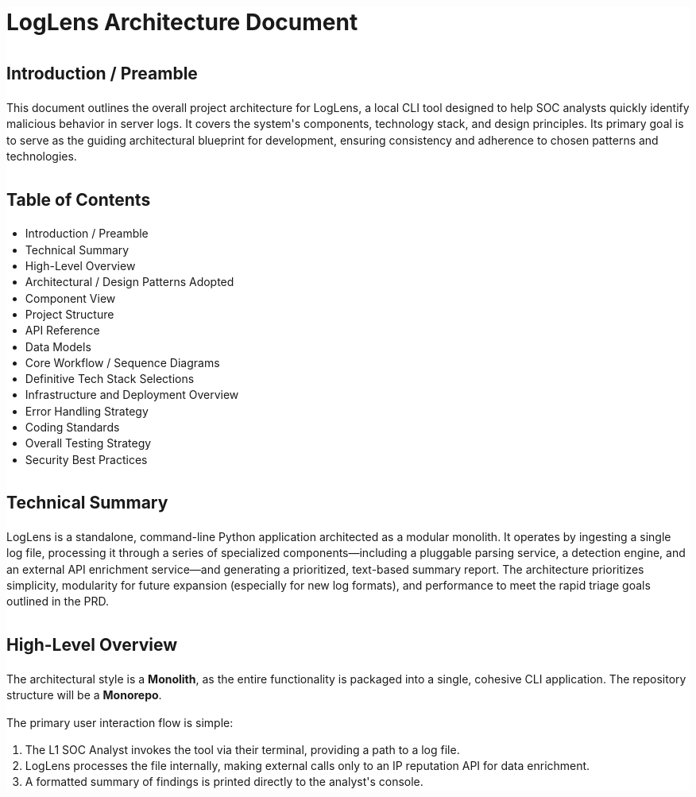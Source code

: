 # LogLens Architecture Document

## Introduction / Preamble

This document outlines the overall project architecture for LogLens, a local CLI tool designed to help SOC analysts quickly identify malicious behavior in server logs. It covers the system's components, technology stack, and design principles. Its primary goal is to serve as the guiding architectural blueprint for development, ensuring consistency and adherence to chosen patterns and technologies.

## Table of Contents

  * Introduction / Preamble
  * Technical Summary
  * High-Level Overview
  * Architectural / Design Patterns Adopted
  * Component View
  * Project Structure
  * API Reference
  * Data Models
  * Core Workflow / Sequence Diagrams
  * Definitive Tech Stack Selections
  * Infrastructure and Deployment Overview
  * Error Handling Strategy
  * Coding Standards
  * Overall Testing Strategy
  * Security Best Practices

## Technical Summary

LogLens is a standalone, command-line Python application architected as a modular monolith. It operates by ingesting a single log file, processing it through a series of specialized components—including a pluggable parsing service, a detection engine, and an external API enrichment service—and generating a prioritized, text-based summary report. The architecture prioritizes simplicity, modularity for future expansion (especially for new log formats), and performance to meet the rapid triage goals outlined in the PRD.

## High-Level Overview

The architectural style is a **Monolith**, as the entire functionality is packaged into a single, cohesive CLI application. The repository structure will be a **Monorepo**.

The primary user interaction flow is simple:

1.  The L1 SOC Analyst invokes the tool via their terminal, providing a path to a log file.
2.  LogLens processes the file internally, making external calls only to an IP reputation API for data enrichment.
3.  A formatted summary of findings is printed directly to the analyst's console.

